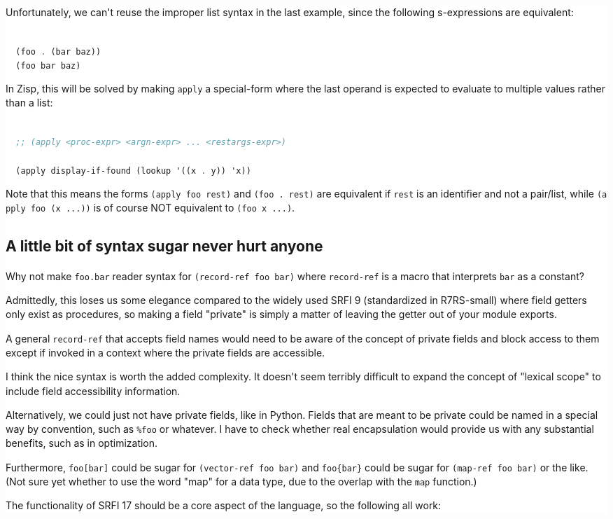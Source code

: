 Unfortunately, we can't reuse the improper list syntax in the last
example, since the following s-expressions are equivalent:

```scheme

  (foo . (bar baz))
  (foo bar baz)

```

In Zisp, this will be solved by making `apply` a special-form where
the last operand is expected to evaluate to multiple values rather
than a list:

```scheme

  ;; (apply <proc-expr> <argn-expr> ... <restargs-expr>)

  (apply display-if-found (lookup '((x . y)) 'x))

```

Note that this means the forms `(apply foo rest)` and `(foo . rest)`
are equivalent if `rest` is an identifier and not a pair/list, while
`(apply foo (x ...))` is of course NOT equivalent to `(foo x ...)`.


## A little bit of syntax sugar never hurt anyone

Why not make `foo.bar` reader syntax for `(record-ref foo bar)` where
`record-ref` is a macro that interprets `bar` as a constant?

Admittedly, this loses us some elegance compared to the widely used
SRFI 9 (standardized in R7RS-small) where field getters only exist as
procedures, so making a field "private" is simply a matter of leaving
the getter out of your module exports.

A general `record-ref` that accepts field names would need to be aware
of the concept of private fields and block access to them except if
invoked in a context where the private fields are accessible.

I think the nice syntax is worth the added complexity.  It doesn't
seem terribly difficult to expand the concept of "lexical scope" to
include field accessibility information.

Alternatively, we could just not have private fields, like in Python.
Fields that are meant to be private could be named in a special way by
convention, such as `%foo` or whatever.  I have to check whether real
encapsulation would provide us with any substantial benefits, such as
in optimization.

Furthermore, `foo[bar]` could be sugar for `(vector-ref foo bar)` and
`foo{bar}` could be sugar for `(map-ref foo bar)` or the like.  (Not
sure yet whether to use the word "map" for a data type, due to the
overlap with the `map` function.)

The functionality of SRFI 17 should be a core aspect of the language,
so the following all work:
